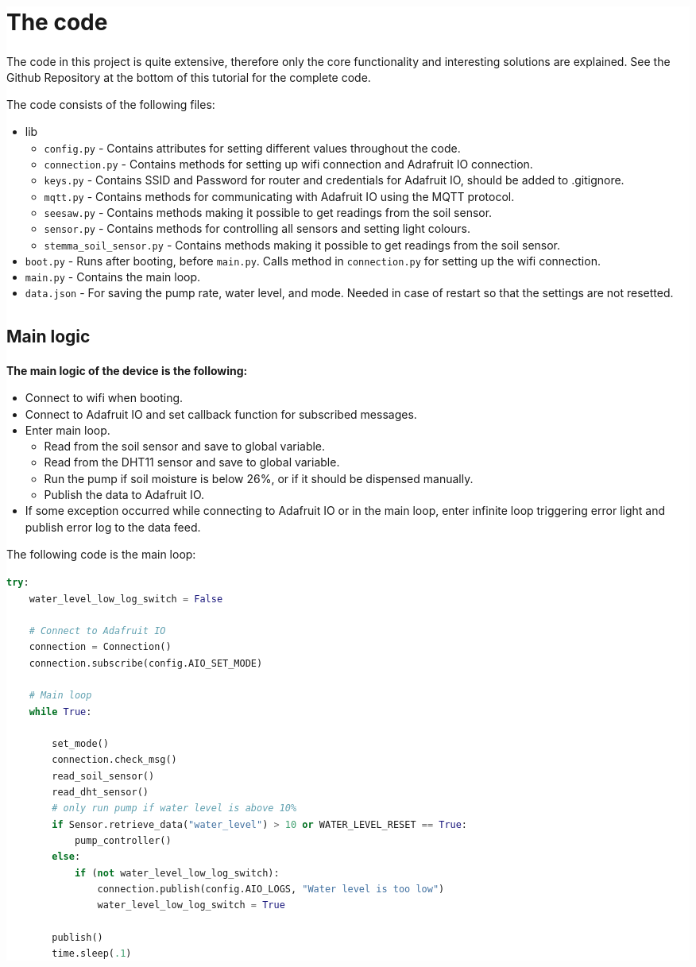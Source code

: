 
# The code
The code in this project is quite extensive, therefore only the core functionality and interesting solutions are explained. See the Github Repository at the bottom of this tutorial for the complete code.

The code consists of the following files:
* lib
    * `config.py` - Contains attributes for setting different values throughout the code.
    *  `connection.py` - Contains methods for setting up wifi connection and Adrafruit IO connection.
    *  `keys.py` - Contains SSID and Password for router and credentials for Adafruit IO, should be added to .gitignore.
    *  `mqtt.py` - Contains methods for communicating with Adafruit IO using the MQTT protocol.
    *  `seesaw.py` - Contains methods making it possible to get readings from the soil sensor.
    *  `sensor.py` - Contains methods for controlling all sensors and setting light colours. 
    *  `stemma_soil_sensor.py` - Contains methods making it possible to get readings from the soil sensor.
*  `boot.py` - Runs after booting, before `main.py`. Calls method in `connection.py` for setting up the wifi connection.
*  `main.py` - Contains the main loop.
*  `data.json` - For saving the pump rate, water level, and mode. Needed in case of restart so that the settings are not resetted. 


## Main logic

**The main logic of the device is the following:**

* Connect to wifi when booting.
* Connect to Adafruit IO and set callback function for subscribed messages.
* Enter main loop.
    * Read from the soil sensor and save to global variable.
    * Read from the DHT11 sensor and save to global variable.
    * Run the pump if soil moisture is below 26%, or if it should be dispensed manually.
    * Publish the data to Adafruit IO.
* If some exception occurred while connecting to Adafruit IO or in the main loop, enter infinite loop triggering error light and publish error log to the data feed. 

The following code is the main loop:

```python
try:
    water_level_low_log_switch = False

    # Connect to Adafruit IO
    connection = Connection()
    connection.subscribe(config.AIO_SET_MODE)

    # Main loop
    while True:
        
        set_mode()
        connection.check_msg()
        read_soil_sensor()
        read_dht_sensor()
        # only run pump if water level is above 10%
        if Sensor.retrieve_data("water_level") > 10 or WATER_LEVEL_RESET == True:
            pump_controller()
        else:
            if (not water_level_low_log_switch):
                connection.publish(config.AIO_LOGS, "Water level is too low")
                water_level_low_log_switch = True
     
        publish()
        time.sleep(.1)
```